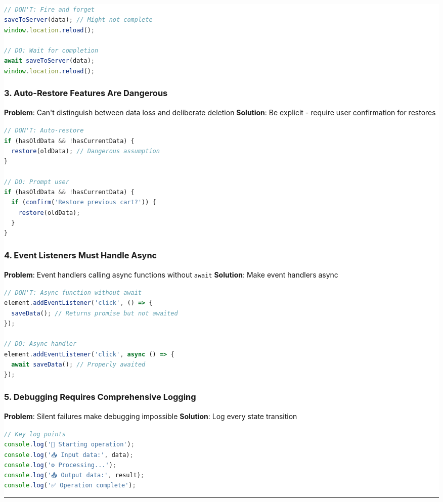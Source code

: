 ```javascript
// DON'T: Fire and forget
saveToServer(data); // Might not complete
window.location.reload();

// DO: Wait for completion
await saveToServer(data);
window.location.reload();
```

### 3. Auto-Restore Features Are Dangerous

**Problem**: Can't distinguish between data loss and deliberate deletion
**Solution**: Be explicit - require user confirmation for restores

```javascript
// DON'T: Auto-restore
if (hasOldData && !hasCurrentData) {
  restore(oldData); // Dangerous assumption
}

// DO: Prompt user
if (hasOldData && !hasCurrentData) {
  if (confirm('Restore previous cart?')) {
    restore(oldData);
  }
}
```

### 4. Event Listeners Must Handle Async

**Problem**: Event handlers calling async functions without `await`
**Solution**: Make event handlers async

```javascript
// DON'T: Async function without await
element.addEventListener('click', () => {
  saveData(); // Returns promise but not awaited
});

// DO: Async handler
element.addEventListener('click', async () => {
  await saveData(); // Properly awaited
});
```

### 5. Debugging Requires Comprehensive Logging

**Problem**: Silent failures make debugging impossible
**Solution**: Log every state transition

```javascript
// Key log points
console.log('🔄 Starting operation');
console.log('📥 Input data:', data);
console.log('⚙️ Processing...');
console.log('📤 Output data:', result);
console.log('✅ Operation complete');
```

---